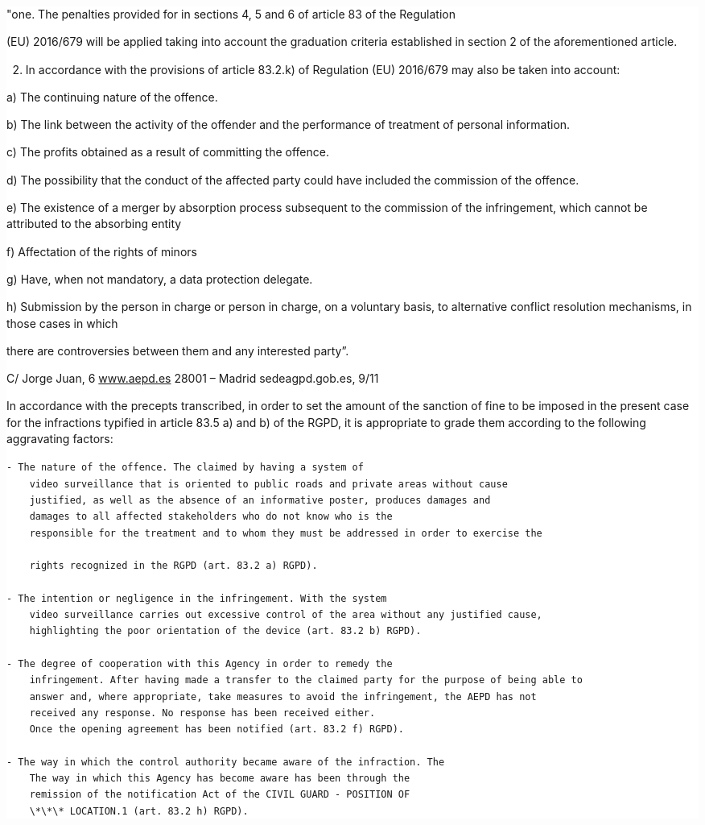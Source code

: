 "one. The penalties provided for in sections 4, 5 and 6 of article 83 of the Regulation

(EU) 2016/679 will be applied taking into account the graduation criteria
established in section 2 of the aforementioned article.

2. In accordance with the provisions of article 83.2.k) of Regulation (EU) 2016/679
may also be taken into account:

a) The continuing nature of the offence.

b) The link between the activity of the offender and the performance of treatment of
personal information.

c) The profits obtained as a result of committing the offence.

d) The possibility that the conduct of the affected party could have included the commission
of the offence.

e) The existence of a merger by absorption process subsequent to the commission of the
infringement, which cannot be attributed to the absorbing entity

f) Affectation of the rights of minors

g) Have, when not mandatory, a data protection delegate.

h) Submission by the person in charge or person in charge, on a voluntary basis, to
alternative conflict resolution mechanisms, in those cases in which

there are controversies between them and any interested party”.

C/ Jorge Juan, 6 www.aepd.es
28001 – Madrid sedeagpd.gob.es, 9/11

In accordance with the precepts transcribed, in order to set the amount of the sanction of
fine to be imposed in the present case for the infractions typified in article 83.5
a) and b) of the RGPD, it is appropriate to grade them according to the following aggravating factors:

    - The nature of the offence. The claimed by having a system of
        video surveillance that is oriented to public roads and private areas without cause
        justified, as well as the absence of an informative poster, produces damages and
        damages to all affected stakeholders who do not know who is the
        responsible for the treatment and to whom they must be addressed in order to exercise the

        rights recognized in the RGPD (art. 83.2 a) RGPD).

    - The intention or negligence in the infringement. With the system
        video surveillance carries out excessive control of the area without any justified cause,
        highlighting the poor orientation of the device (art. 83.2 b) RGPD).

    - The degree of cooperation with this Agency in order to remedy the
        infringement. After having made a transfer to the claimed party for the purpose of being able to
        answer and, where appropriate, take measures to avoid the infringement, the AEPD has not
        received any response. No response has been received either.
        Once the opening agreement has been notified (art. 83.2 f) RGPD).

    - The way in which the control authority became aware of the infraction. The
        The way in which this Agency has become aware has been through the
        remission of the notification Act of the CIVIL GUARD - POSITION OF
        \*\*\* LOCATION.1 (art. 83.2 h) RGPD).
